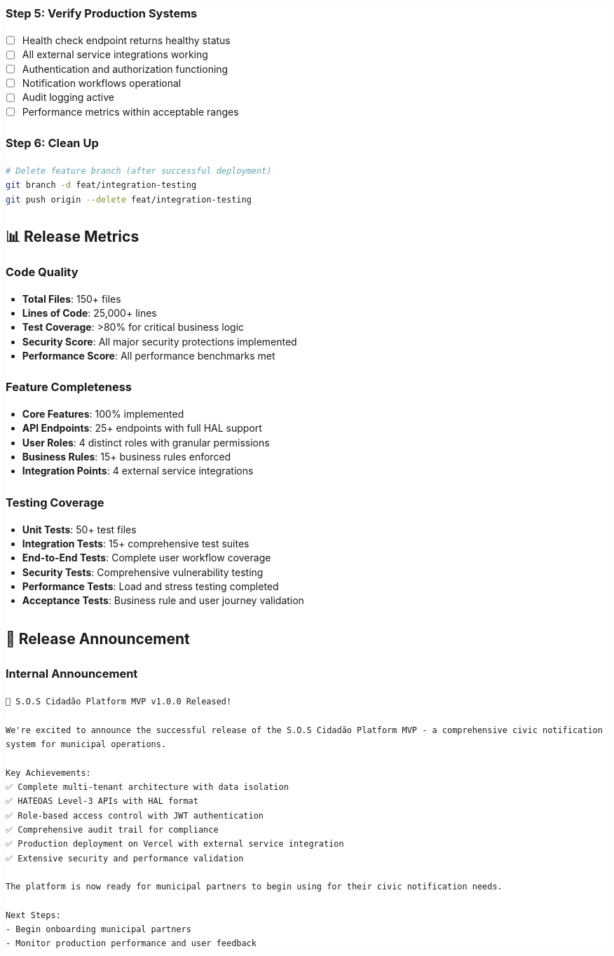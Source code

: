 ### Step 5: Verify Production Systems
- [ ] Health check endpoint returns healthy status
- [ ] All external service integrations working
- [ ] Authentication and authorization functioning
- [ ] Notification workflows operational
- [ ] Audit logging active
- [ ] Performance metrics within acceptable ranges

### Step 6: Clean Up
```bash
# Delete feature branch (after successful deployment)
git branch -d feat/integration-testing
git push origin --delete feat/integration-testing
```

## 📊 Release Metrics

### Code Quality
- **Total Files**: 150+ files
- **Lines of Code**: 25,000+ lines
- **Test Coverage**: >80% for critical business logic
- **Security Score**: All major security protections implemented
- **Performance Score**: All performance benchmarks met

### Feature Completeness
- **Core Features**: 100% implemented
- **API Endpoints**: 25+ endpoints with full HAL support
- **User Roles**: 4 distinct roles with granular permissions
- **Business Rules**: 15+ business rules enforced
- **Integration Points**: 4 external service integrations

### Testing Coverage
- **Unit Tests**: 50+ test files
- **Integration Tests**: 15+ comprehensive test suites
- **End-to-End Tests**: Complete user workflow coverage
- **Security Tests**: Comprehensive vulnerability testing
- **Performance Tests**: Load and stress testing completed
- **Acceptance Tests**: Business rule and user journey validation

## 🎉 Release Announcement

### Internal Announcement
```
🎉 S.O.S Cidadão Platform MVP v1.0.0 Released!

We're excited to announce the successful release of the S.O.S Cidadão Platform MVP - a comprehensive civic notification system for municipal operations.

Key Achievements:
✅ Complete multi-tenant architecture with data isolation
✅ HATEOAS Level-3 APIs with HAL format
✅ Role-based access control with JWT authentication
✅ Comprehensive audit trail for compliance
✅ Production deployment on Vercel with external service integration
✅ Extensive security and performance validation

The platform is now ready for municipal partners to begin using for their civic notification needs.

Next Steps:
- Begin onboarding municipal partners
- Monitor production performance and user feedback
```